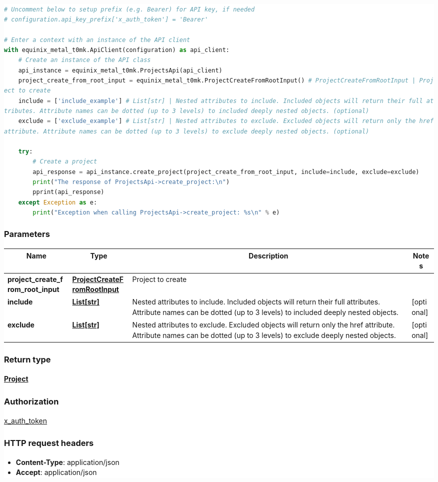 ```python
# Uncomment below to setup prefix (e.g. Bearer) for API key, if needed
# configuration.api_key_prefix['x_auth_token'] = 'Bearer'

# Enter a context with an instance of the API client
with equinix_metal_t0mk.ApiClient(configuration) as api_client:
    # Create an instance of the API class
    api_instance = equinix_metal_t0mk.ProjectsApi(api_client)
    project_create_from_root_input = equinix_metal_t0mk.ProjectCreateFromRootInput() # ProjectCreateFromRootInput | Project to create
    include = ['include_example'] # List[str] | Nested attributes to include. Included objects will return their full attributes. Attribute names can be dotted (up to 3 levels) to included deeply nested objects. (optional)
    exclude = ['exclude_example'] # List[str] | Nested attributes to exclude. Excluded objects will return only the href attribute. Attribute names can be dotted (up to 3 levels) to exclude deeply nested objects. (optional)

    try:
        # Create a project
        api_response = api_instance.create_project(project_create_from_root_input, include=include, exclude=exclude)
        print("The response of ProjectsApi->create_project:\n")
        pprint(api_response)
    except Exception as e:
        print("Exception when calling ProjectsApi->create_project: %s\n" % e)
```



### Parameters

Name | Type | Description  | Notes
------------- | ------------- | ------------- | -------------
 **project_create_from_root_input** | [**ProjectCreateFromRootInput**](ProjectCreateFromRootInput.md)| Project to create | 
 **include** | [**List[str]**](str.md)| Nested attributes to include. Included objects will return their full attributes. Attribute names can be dotted (up to 3 levels) to included deeply nested objects. | [optional] 
 **exclude** | [**List[str]**](str.md)| Nested attributes to exclude. Excluded objects will return only the href attribute. Attribute names can be dotted (up to 3 levels) to exclude deeply nested objects. | [optional] 

### Return type

[**Project**](Project.md)

### Authorization

[x_auth_token](../README.md#x_auth_token)

### HTTP request headers

 - **Content-Type**: application/json
 - **Accept**: application/json
